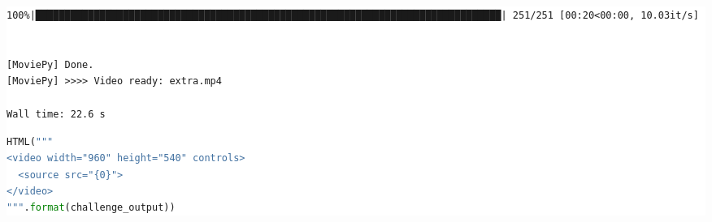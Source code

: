 
    100%|████████████████████████████████████████████████████████████████████████████████| 251/251 [00:20<00:00, 10.03it/s]
    

    [MoviePy] Done.
    [MoviePy] >>>> Video ready: extra.mp4 
    
    Wall time: 22.6 s
    


```python
HTML("""
<video width="960" height="540" controls>
  <source src="{0}">
</video>
""".format(challenge_output))
```





<video width="960" height="540" controls>
  <source src="extra.mp4">
</video>



